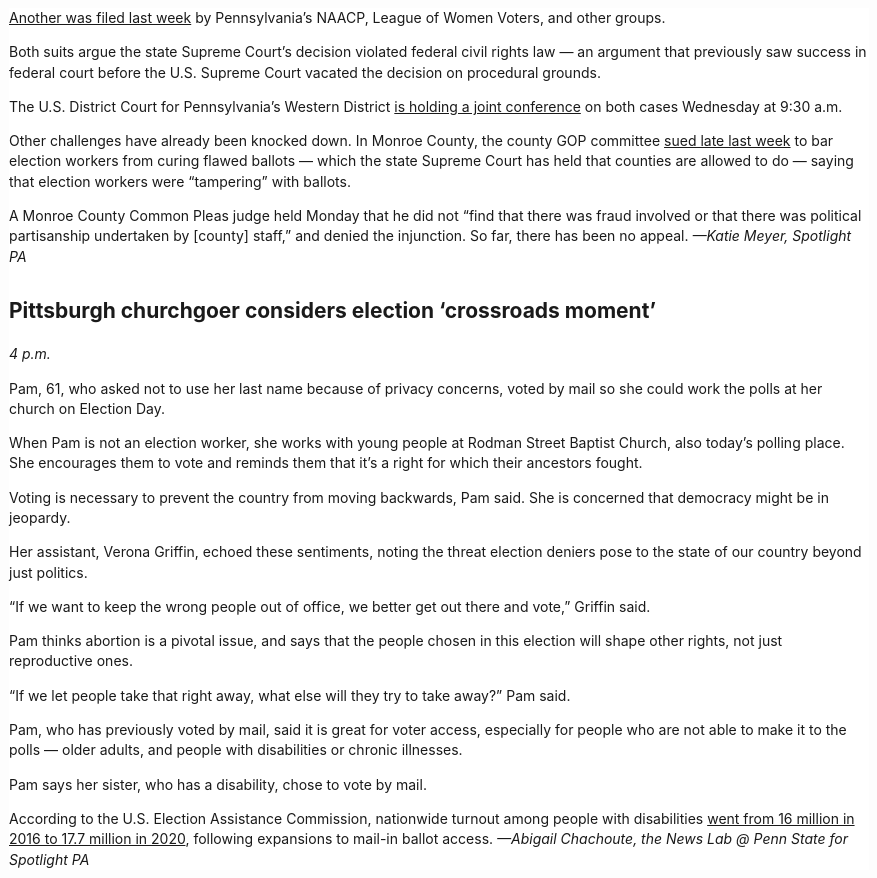 <a href="https://www.democracydocket.com/wp-content/uploads/2022/11/01-2022-11-04-file-stamped-complaint.pdf">Another was filed last week</a> by Pennsylvania’s NAACP, League of Women Voters, and other groups.

Both suits argue the state Supreme Court’s decision violated federal civil rights law — an argument that previously saw success in federal court before the U.S. Supreme Court vacated the decision on procedural grounds.

The U.S. District Court for Pennsylvania’s Western District <a href="https://www.democracydocket.com/wp-content/uploads/2022/11/04-2022-11-08-Order.pdf">is holding a joint conference</a> on both cases Wednesday at 9:30 a.m.

Other challenges have already been knocked down. In Monroe County, the county GOP committee <a href="https://www.democracydocket.com/wp-content/uploads/2022/11/2022-11-04-Complaint-Complaint.pdf">sued late last week</a> to bar election workers from curing flawed ballots — which the state Supreme Court has held that counties are allowed to do — saying that election workers were “tampering” with ballots.

A Monroe County Common Pleas judge held Monday that he did not “find that there was fraud involved or that there was political partisanship undertaken by [county] staff,” and denied the injunction. So far, there has been no appeal. <i>—Katie Meyer, Spotlight PA</i>

## Pittsburgh churchgoer considers election ‘crossroads moment’

<i>4 p.m.</i>

Pam, 61, who asked not to use her last name because of privacy concerns, voted by mail so she could work the polls at her church on Election Day.

When Pam is not an election worker, she works with young people at Rodman Street Baptist Church, also today’s polling place. She encourages them to vote and reminds them that it’s a right for which their ancestors fought.

Voting is necessary to prevent the country from moving backwards, Pam said. She is concerned that democracy might be in jeopardy.

Her assistant, Verona Griffin, echoed these sentiments, noting the threat election deniers pose to the state of our country beyond just politics.

“If we want to keep the wrong people out of office, we better get out there and vote,” Griffin said.

Pam thinks abortion is a pivotal issue, and says that the people chosen in this election will shape other rights, not just reproductive ones.

“If we let people take that right away, what else will they try to take away?” Pam said.

Pam, who has previously voted by mail, said it is great for voter access, especially for people who are not able to make it to the polls — older adults, and people with disabilities or chronic illnesses.

Pam says her sister, who has a disability, chose to vote by mail.

According to the U.S. Election Assistance Commission, nationwide turnout among people with disabilities <a href="https://www.eac.gov/news/2021/07/07/new-data-177-million-americans-disabilities-voted-2020-significant-increase-over">went from 16 million in 2016 to 17.7 million in 2020</a>, following expansions to mail-in ballot access. <i>—Abigail Chachoute, the News Lab @ Penn State for Spotlight PA</i>
